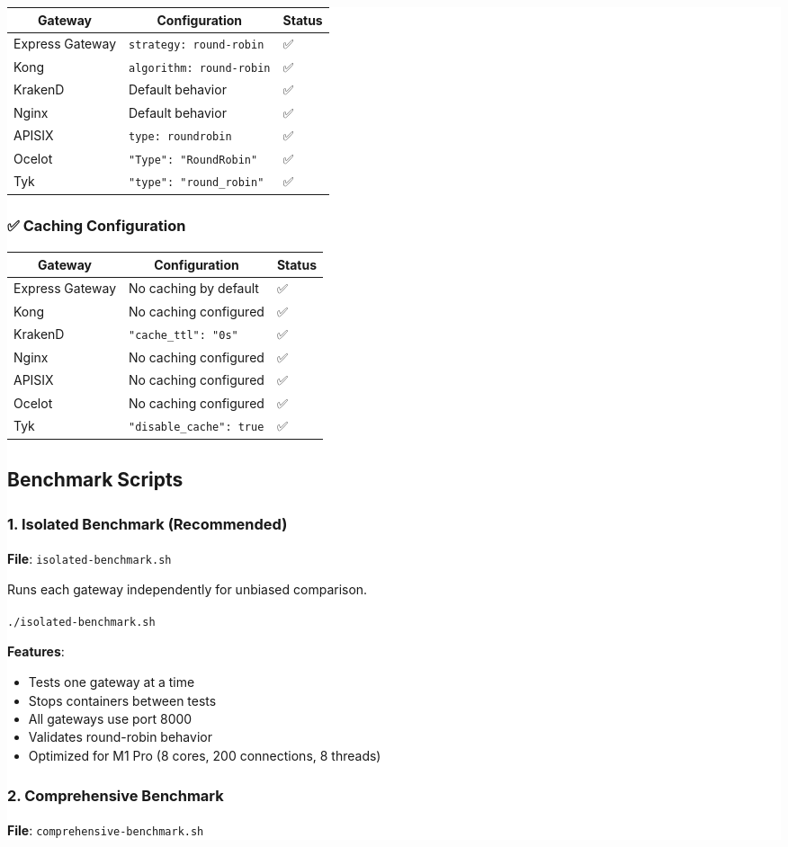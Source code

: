 | Gateway | Configuration | Status |
|---------|---------------|--------|
| Express Gateway | `strategy: round-robin` | ✅ |
| Kong | `algorithm: round-robin` | ✅ |
| KrakenD | Default behavior | ✅ |
| Nginx | Default behavior | ✅ |
| APISIX | `type: roundrobin` | ✅ |
| Ocelot | `"Type": "RoundRobin"` | ✅ |
| Tyk | `"type": "round_robin"` | ✅ |

### ✅ Caching Configuration

| Gateway | Configuration | Status |
|---------|---------------|--------|
| Express Gateway | No caching by default | ✅ |
| Kong | No caching configured | ✅ |
| KrakenD | `"cache_ttl": "0s"` | ✅ |
| Nginx | No caching configured | ✅ |
| APISIX | No caching configured | ✅ |
| Ocelot | No caching configured | ✅ |
| Tyk | `"disable_cache": true` | ✅ |

## Benchmark Scripts

### 1. Isolated Benchmark (Recommended)
**File**: `isolated-benchmark.sh`

Runs each gateway independently for unbiased comparison.

```bash
./isolated-benchmark.sh
```

**Features**:
- Tests one gateway at a time
- Stops containers between tests
- All gateways use port 8000
- Validates round-robin behavior
- Optimized for M1 Pro (8 cores, 200 connections, 8 threads)

### 2. Comprehensive Benchmark
**File**: `comprehensive-benchmark.sh`
